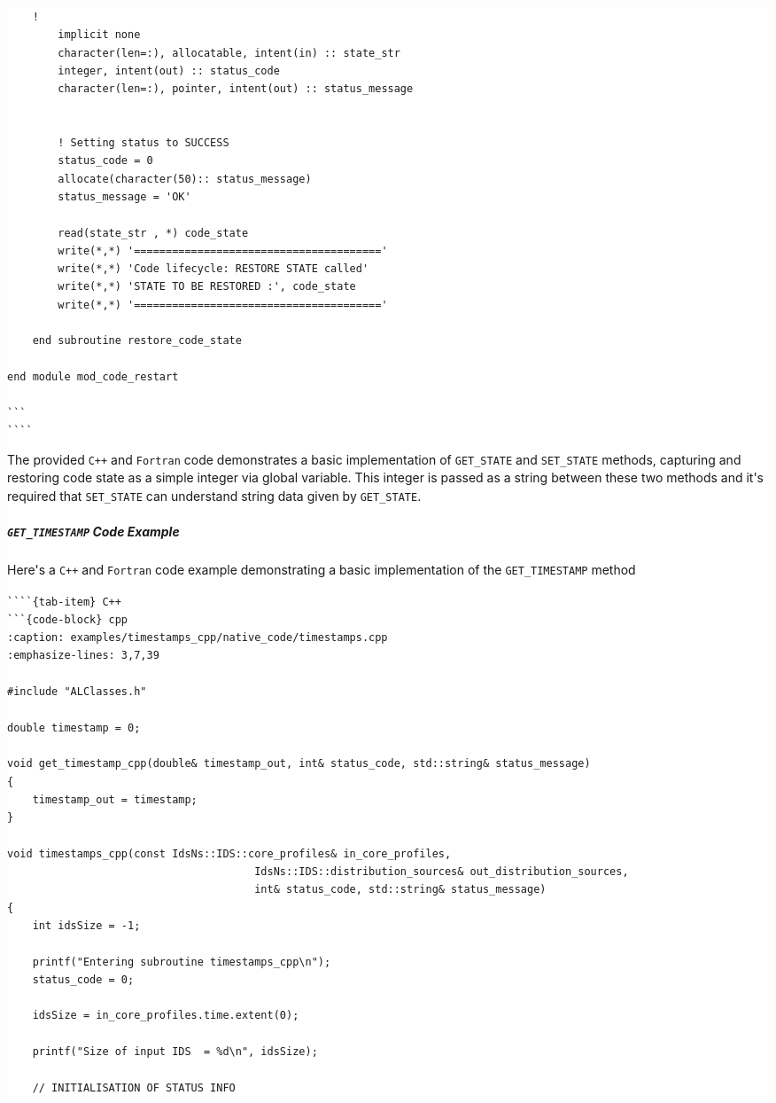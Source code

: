 `````{tab-set}
    !
        implicit none
        character(len=:), allocatable, intent(in) :: state_str
        integer, intent(out) :: status_code
        character(len=:), pointer, intent(out) :: status_message


        ! Setting status to SUCCESS
        status_code = 0
        allocate(character(50):: status_message)
        status_message = 'OK'

        read(state_str , *) code_state
        write(*,*) '======================================='
        write(*,*) 'Code lifecycle: RESTORE STATE called'
        write(*,*) 'STATE TO BE RESTORED :', code_state
        write(*,*) '======================================='

    end subroutine restore_code_state

end module mod_code_restart

```
````
`````

The provided `C++` and `Fortran` code demonstrates a basic implementation of `GET_STATE` and `SET_STATE` methods, capturing and restoring code state as a simple integer via global variable. This integer is passed as a string between these two methods and it's required that `SET_STATE` can understand string data given by `GET_STATE`.

##### `GET_TIMESTAMP` Code Example

Here's a `C++` and `Fortran` code example demonstrating a basic implementation of the `GET_TIMESTAMP` method

`````{tab-set}
````{tab-item} C++
```{code-block} cpp
:caption: examples/timestamps_cpp/native_code/timestamps.cpp
:emphasize-lines: 3,7,39

#include "ALClasses.h"

double timestamp = 0;

void get_timestamp_cpp(double& timestamp_out, int& status_code, std::string& status_message)
{
    timestamp_out = timestamp;
}

void timestamps_cpp(const IdsNs::IDS::core_profiles& in_core_profiles,
                                       IdsNs::IDS::distribution_sources& out_distribution_sources,
                                       int& status_code, std::string& status_message)
{
    int idsSize = -1;

    printf("Entering subroutine timestamps_cpp\n");
    status_code = 0;

    idsSize = in_core_profiles.time.extent(0);

    printf("Size of input IDS  = %d\n", idsSize);

    // INITIALISATION OF STATUS INFO
`````